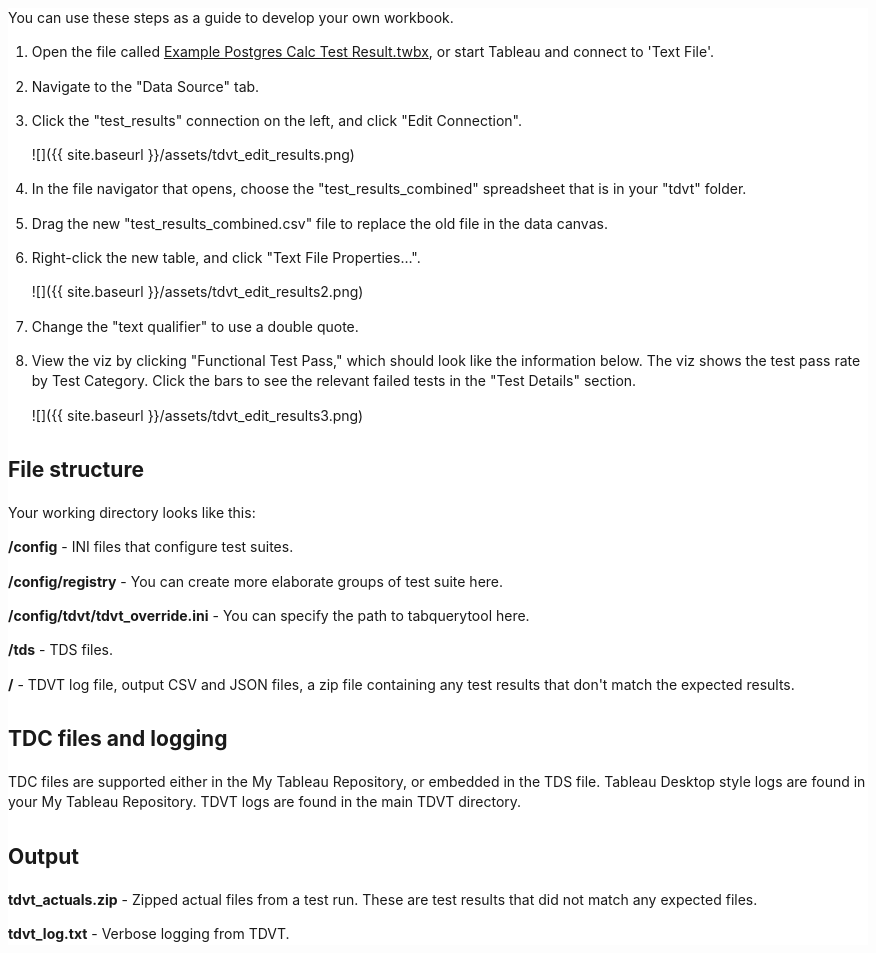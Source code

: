 You can use these steps as a guide to develop your own workbook.

1. Open the file called [Example Postgres Calc Test Result.twbx](https://github.com/tableau/connector-plugin-sdk/blob/master/tests/results/Example%20Postgres%20Calc%20Test%20Results.twbx), or start Tableau and connect to 'Text File'.

1. Navigate to the "Data Source" tab.

1. Click the "test_results" connection on the left, and click "Edit Connection".

   ![]({{ site.baseurl }}/assets/tdvt_edit_results.png)

1. In the file navigator that opens, choose the "test_results_combined" spreadsheet that is in your "tdvt" folder.

1. Drag  the new "test_results_combined.csv" file to replace the old file in the data canvas.

1. Right-click the new table, and click "Text File Properties…".

   ![]({{ site.baseurl }}/assets/tdvt_edit_results2.png)

1. Change the "text qualifier" to use a double quote.

1. View the viz by clicking "Functional Test Pass," which should look like the information below. The viz shows the test pass rate by Test Category. Click the bars to see the relevant failed tests in the "Test Details" section.

   ![]({{ site.baseurl }}/assets/tdvt_edit_results3.png)

## File structure

Your working directory looks like this:

**/config** - INI files that configure test suites.

**/config/registry** - You can create more elaborate groups of test suite here.

**/config/tdvt/tdvt_override.ini** - You can specify the path to tabquerytool here.

**/tds** - TDS files.

**/** - TDVT log file, output CSV and JSON files, a zip file containing any test results that don't match the expected results.

## TDC files and logging

TDC files are supported either in the My Tableau Repository, or embedded in the TDS file.
Tableau Desktop style logs are found in your My Tableau Repository.
TDVT logs are found in the main TDVT directory.

## Output

**tdvt_actuals.zip** - Zipped actual files from a test run. These are test results that did not match any expected files.

**tdvt_log.txt** - Verbose logging from TDVT.
